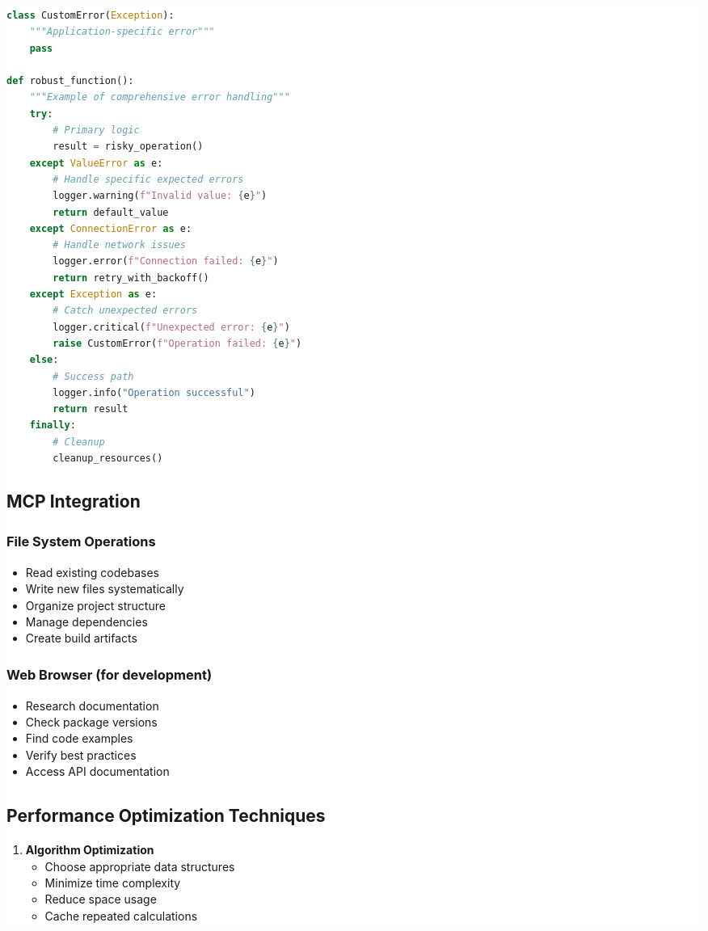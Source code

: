 ```python
class CustomError(Exception):
    """Application-specific error"""
    pass

def robust_function():
    """Example of comprehensive error handling"""
    try:
        # Primary logic
        result = risky_operation()
    except ValueError as e:
        # Handle specific expected errors
        logger.warning(f"Invalid value: {e}")
        return default_value
    except ConnectionError as e:
        # Handle network issues
        logger.error(f"Connection failed: {e}")
        return retry_with_backoff()
    except Exception as e:
        # Catch unexpected errors
        logger.critical(f"Unexpected error: {e}")
        raise CustomError(f"Operation failed: {e}")
    else:
        # Success path
        logger.info("Operation successful")
        return result
    finally:
        # Cleanup
        cleanup_resources()
```

## MCP Integration

### File System Operations
- Read existing codebases
- Write new files systematically
- Organize project structure
- Manage dependencies
- Create build artifacts

### Web Browser (for development)
- Research documentation
- Check package versions
- Find code examples
- Verify best practices
- Access API documentation

## Performance Optimization Techniques

1. **Algorithm Optimization**
   - Choose appropriate data structures
   - Minimize time complexity
   - Reduce space usage
   - Cache repeated calculations

